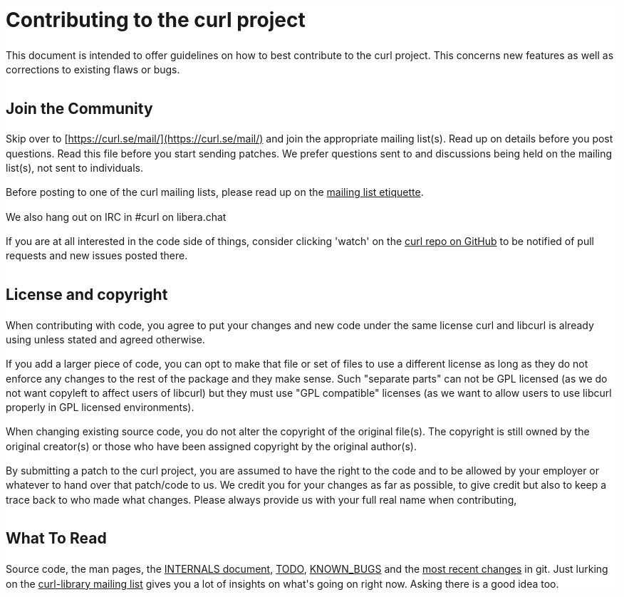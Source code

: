 

# Contributing to the curl project

This document is intended to offer guidelines on how to best contribute to the
curl project. This concerns new features as well as corrections to existing
flaws or bugs.

## Join the Community

Skip over to [https://curl.se/mail/](https://curl.se/mail/) and join
the appropriate mailing list(s). Read up on details before you post
questions. Read this file before you start sending patches. We prefer
questions sent to and discussions being held on the mailing list(s), not sent
to individuals.

Before posting to one of the curl mailing lists, please read up on the
[mailing list etiquette](https://curl.se/mail/etiquette.html).

We also hang out on IRC in #curl on libera.chat

If you are at all interested in the code side of things, consider clicking
'watch' on the [curl repo on GitHub](https://github.com/curl/curl) to be
notified of pull requests and new issues posted there.

## License and copyright

When contributing with code, you agree to put your changes and new code under
the same license curl and libcurl is already using unless stated and agreed
otherwise.

If you add a larger piece of code, you can opt to make that file or set of
files to use a different license as long as they do not enforce any changes to
the rest of the package and they make sense. Such "separate parts" can not be
GPL licensed (as we do not want copyleft to affect users of libcurl) but they
must use "GPL compatible" licenses (as we want to allow users to use libcurl
properly in GPL licensed environments).

When changing existing source code, you do not alter the copyright of the
original file(s). The copyright is still owned by the original creator(s) or
those who have been assigned copyright by the original author(s).

By submitting a patch to the curl project, you are assumed to have the right
to the code and to be allowed by your employer or whatever to hand over that
patch/code to us. We credit you for your changes as far as possible, to give
credit but also to keep a trace back to who made what changes. Please always
provide us with your full real name when contributing,

## What To Read

Source code, the man pages, the [INTERNALS
document](https://curl.se/dev/internals.html),
[TODO](https://curl.se/docs/todo.html),
[KNOWN_BUGS](https://curl.se/docs/knownbugs.html) and the [most recent
changes](https://curl.se/dev/sourceactivity.html) in git. Just lurking on the
[curl-library mailing list](https://curl.se/mail/list.cgi?list=curl-library)
gives you a lot of insights on what's going on right now. Asking there is a
good idea too.
